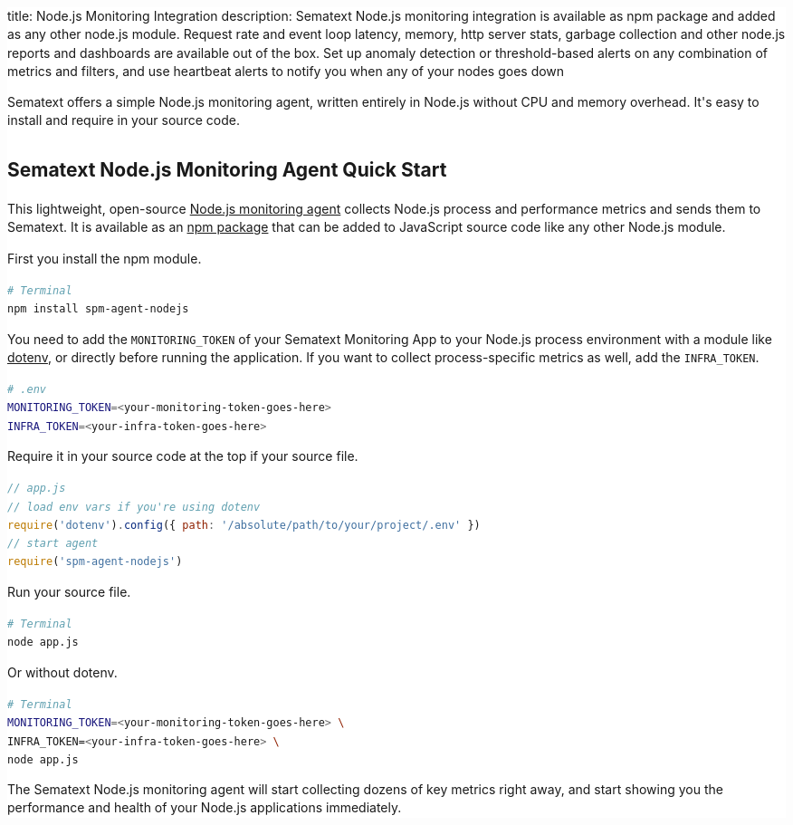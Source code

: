 title: Node.js Monitoring Integration
description: Sematext Node.js monitoring integration is available as npm package and added as any other node.js module. Request rate and event loop latency, memory, http server stats, garbage collection and other node.js reports and dashboards are available out of the box. Set up anomaly detection or threshold-based alerts on any combination of metrics and filters, and use heartbeat alerts to notify you when any of your nodes goes down

Sematext offers a simple Node.js monitoring agent, written entirely in Node.js without CPU and memory overhead. It's easy to install and require in your source code.

## Sematext Node.js Monitoring Agent Quick Start
This lightweight, open-source [Node.js monitoring agent](https://github.com/sematext/spm-agent-nodejs) collects Node.js process and performance metrics and sends them to Sematext. It is available as an [npm package](https://www.npmjs.com/package/spm-agent-nodejs) that can be added to JavaScript source code like any other Node.js module.

First you install the npm module.
```bash
# Terminal
npm install spm-agent-nodejs
```

You need to add the `MONITORING_TOKEN` of your Sematext Monitoring App to your Node.js process environment with a module like [dotenv](https://github.com/motdotla/dotenv), or directly before running the application. If you want to collect process-specific metrics as well, add the `INFRA_TOKEN`.

```bash
# .env
MONITORING_TOKEN=<your-monitoring-token-goes-here>
INFRA_TOKEN=<your-infra-token-goes-here>
```

Require it in your source code at the top if your source file.
```javascript
// app.js
// load env vars if you're using dotenv
require('dotenv').config({ path: '/absolute/path/to/your/project/.env' })
// start agent
require('spm-agent-nodejs')
```

Run your source file.
```bash
# Terminal
node app.js
```
Or without dotenv.
```bash
# Terminal
MONITORING_TOKEN=<your-monitoring-token-goes-here> \
INFRA_TOKEN=<your-infra-token-goes-here> \
node app.js
```

The Sematext Node.js monitoring agent will start collecting dozens of key metrics right away, and start showing you the performance and health of your Node.js applications immediately.
